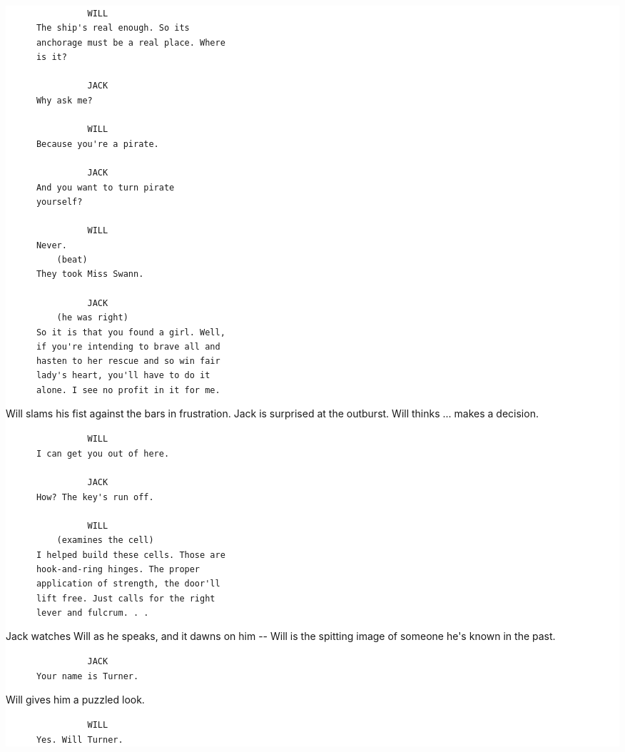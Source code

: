                     WILL
          The ship's real enough. So its
          anchorage must be a real place. Where
          is it?

                    JACK
          Why ask me?

                    WILL
          Because you're a pirate.

                    JACK
          And you want to turn pirate
          yourself?

                    WILL
          Never.
              (beat)
          They took Miss Swann.

                    JACK
              (he was right)
          So it is that you found a girl. Well,
          if you're intending to brave all and
          hasten to her rescue and so win fair
          lady's heart, you'll have to do it
          alone. I see no profit in it for me.

Will slams his fist against the bars in frustration. Jack
is surprised at the outburst. Will thinks ... makes a
decision.

                    WILL
          I can get you out of here.

                    JACK
          How? The key's run off.

                    WILL
              (examines the cell)
          I helped build these cells. Those are
          hook-and-ring hinges. The proper
          application of strength, the door'll
          lift free. Just calls for the right
          lever and fulcrum. . .

Jack watches Will as he speaks, and it dawns on him -- Will
is the spitting image of someone he's known in the past.

                    JACK
          Your name is Turner.

Will gives him a puzzled look.

                    WILL
          Yes. Will Turner.
